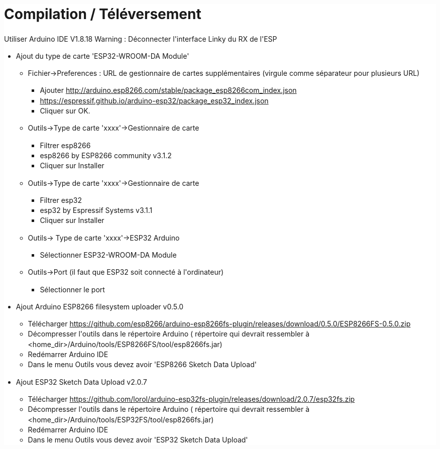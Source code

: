 # Compilation / Téléversement
Utiliser Arduino IDE V1.8.18
Warning : Déconnecter l'interface Linky du RX de l'ESP

- Ajout du type de carte 'ESP32-WROOM-DA Module'

  - Fichier->Preferences : URL de gestionnaire de cartes supplémentaires (virgule comme séparateur pour plusieurs URL)
    - Ajouter http://arduino.esp8266.com/stable/package_esp8266com_index.json 
    - https://espressif.github.io/arduino-esp32/package_esp32_index.json
    - Cliquer sur OK.

  - Outils->Type de carte 'xxxx'->Gestionnaire de carte
    - Filtrer esp8266
    - esp8266 by ESP8266 community v3.1.2
    - Cliquer sur Installer

  - Outils->Type de carte 'xxxx'->Gestionnaire de carte
    - Filtrer esp32
    - esp32 by Espressif Systems v3.1.1
    - Cliquer sur Installer

  - Outils-> Type de carte 'xxxx'->ESP32 Arduino
    - Sélectionner ESP32-WROOM-DA Module

  - Outils->Port (il faut que ESP32 soit connecté à l'ordinateur)
    - Sélectionner le port

- Ajout Arduino ESP8266 filesystem uploader v0.5.0
  - Télécharger https://github.com/esp8266/arduino-esp8266fs-plugin/releases/download/0.5.0/ESP8266FS-0.5.0.zip
  - Décompresser l'outils dans le répertoire Arduino ( répertoire qui devrait ressembler à <home_dir>/Arduino/tools/ESP8266FS/tool/esp8266fs.jar)
  - Redémarrer Arduino IDE
  - Dans le menu Outils vous devez avoir 'ESP8266 Sketch Data Upload'

- Ajout ESP32 Sketch Data Upload v2.0.7
  - Télécharger https://github.com/lorol/arduino-esp32fs-plugin/releases/download/2.0.7/esp32fs.zip
  - Décompresser l'outils dans le répertoire Arduino ( répertoire qui devrait ressembler à <home_dir>/Arduino/tools/ESP32FS/tool/esp8266fs.jar)
  - Redémarrer Arduino IDE
  - Dans le menu Outils vous devez avoir 'ESP32 Sketch Data Upload'
